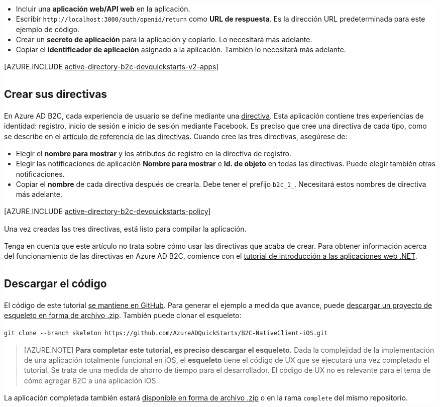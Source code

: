- Incluir una **aplicación web/API web** en la aplicación.
- Escribir `http://localhost:3000/auth/openid/return` como **URL de respuesta**. Es la dirección URL predeterminada para este ejemplo de código.
- Crear un **secreto de aplicación** para la aplicación y copiarlo. Lo necesitará más adelante.
- Copiar el **identificador de aplicación** asignado a la aplicación. También lo necesitará más adelante.

[AZURE.INCLUDE [active-directory-b2c-devquickstarts-v2-apps](../../includes/active-directory-b2c-devquickstarts-v2-apps.md)]

## Crear sus directivas

En Azure AD B2C, cada experiencia de usuario se define mediante una [directiva](active-directory-b2c-reference-policies.md). Esta aplicación contiene tres experiencias de identidad: registro, inicio de sesión e inicio de sesión mediante Facebook. Es preciso que cree una directiva de cada tipo, como se describe en el [artículo de referencia de las directivas](active-directory-b2c-reference-policies.md#how-to-create-a-sign-up-policy). Cuando cree las tres directivas, asegúrese de:

- Elegir el **nombre para mostrar** y los atributos de registro en la directiva de registro.
- Elegir las notificaciones de aplicación **Nombre para mostrar** e **Id. de objeto** en todas las directivas. Puede elegir también otras notificaciones.
- Copiar el **nombre** de cada directiva después de crearla. Debe tener el prefijo `b2c_1_`. Necesitará estos nombres de directiva más adelante.

[AZURE.INCLUDE [active-directory-b2c-devquickstarts-policy](../../includes/active-directory-b2c-devquickstarts-policy.md)]

Una vez creadas las tres directivas, está listo para compilar la aplicación.

Tenga en cuenta que este artículo no trata sobre cómo usar las directivas que acaba de crear. Para obtener información acerca del funcionamiento de las directivas en Azure AD B2C, comience con el [tutorial de introducción a las aplicaciones web .NET](active-directory-b2c-devquickstarts-web-dotnet.md).

## Descargar el código

El código de este tutorial [se mantiene en GitHub](https://github.com/AzureADQuickStarts/B2C-NativeClient-iOS). Para generar el ejemplo a medida que avance, puede [descargar un proyecto de esqueleto en forma de archivo .zip](https://github.com/AzureADQuickStarts/B2C-NativeClient-iOS/archive/skeleton.zip). También puede clonar el esqueleto:

```
git clone --branch skeleton https://github.com/AzureADQuickStarts/B2C-NativeClient-iOS.git
```

> [AZURE.NOTE] **Para completar este tutorial, es preciso descargar el esqueleto.** Dada la complejidad de la implementación de una aplicación totalmente funcional en iOS, el **esqueleto** tiene el código de UX que se ejecutará una vez completado el tutorial. Se trata de una medida de ahorro de tiempo para el desarrollador. El código de UX no es relevante para el tema de cómo agregar B2C a una aplicación iOS.

La aplicación completada también estará [disponible en forma de archivo .zip](https://github.com/AzureADQuickStarts/B2C-NativeClient-iOS/archive/complete.zip) o en la rama `complete` del mismo repositorio.
